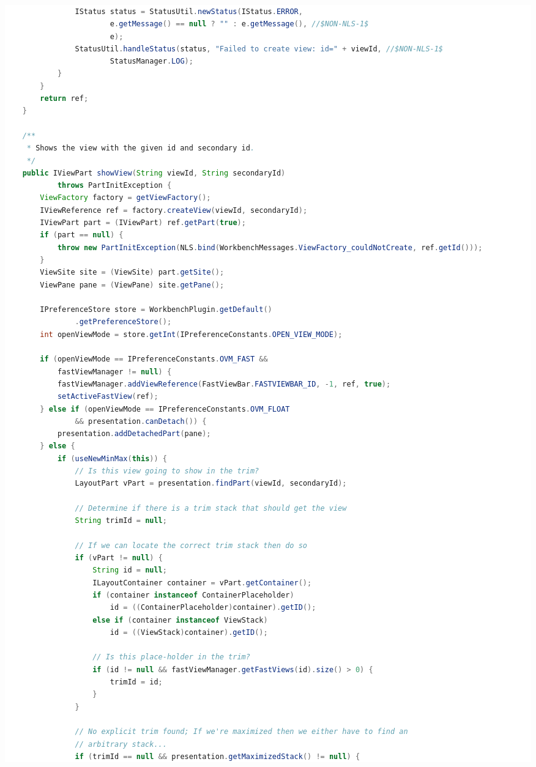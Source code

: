 ```java
				IStatus status = StatusUtil.newStatus(IStatus.ERROR,
                        e.getMessage() == null ? "" : e.getMessage(), //$NON-NLS-1$
                        e);
	            StatusUtil.handleStatus(status, "Failed to create view: id=" + viewId, //$NON-NLS-1$
	            		StatusManager.LOG);
			}
    	}
    	return ref;
    }
    
    /**
     * Shows the view with the given id and secondary id.
     */
    public IViewPart showView(String viewId, String secondaryId)
            throws PartInitException {
        ViewFactory factory = getViewFactory();
        IViewReference ref = factory.createView(viewId, secondaryId);
        IViewPart part = (IViewPart) ref.getPart(true);
        if (part == null) {
            throw new PartInitException(NLS.bind(WorkbenchMessages.ViewFactory_couldNotCreate, ref.getId()));
        }
        ViewSite site = (ViewSite) part.getSite();
        ViewPane pane = (ViewPane) site.getPane();

        IPreferenceStore store = WorkbenchPlugin.getDefault()
                .getPreferenceStore();
        int openViewMode = store.getInt(IPreferenceConstants.OPEN_VIEW_MODE);

        if (openViewMode == IPreferenceConstants.OVM_FAST &&
        	fastViewManager != null) {
        	fastViewManager.addViewReference(FastViewBar.FASTVIEWBAR_ID, -1, ref, true);
            setActiveFastView(ref);
        } else if (openViewMode == IPreferenceConstants.OVM_FLOAT
                && presentation.canDetach()) {
            presentation.addDetachedPart(pane);
        } else {
        	if (useNewMinMax(this)) {
            	// Is this view going to show in the trim?
            	LayoutPart vPart = presentation.findPart(viewId, secondaryId);

            	// Determine if there is a trim stack that should get the view
            	String trimId = null;
            	
            	// If we can locate the correct trim stack then do so
            	if (vPart != null) {
            		String id = null;
            		ILayoutContainer container = vPart.getContainer();
            		if (container instanceof ContainerPlaceholder)
            			id = ((ContainerPlaceholder)container).getID();
            		else if (container instanceof ViewStack)
            			id = ((ViewStack)container).getID();
            		
            		// Is this place-holder in the trim?
                    if (id != null && fastViewManager.getFastViews(id).size() > 0) {
                    	trimId = id;
                    }
            	}
            	
            	// No explicit trim found; If we're maximized then we either have to find an
            	// arbitrary stack...
            	if (trimId == null && presentation.getMaximizedStack() != null) {
```